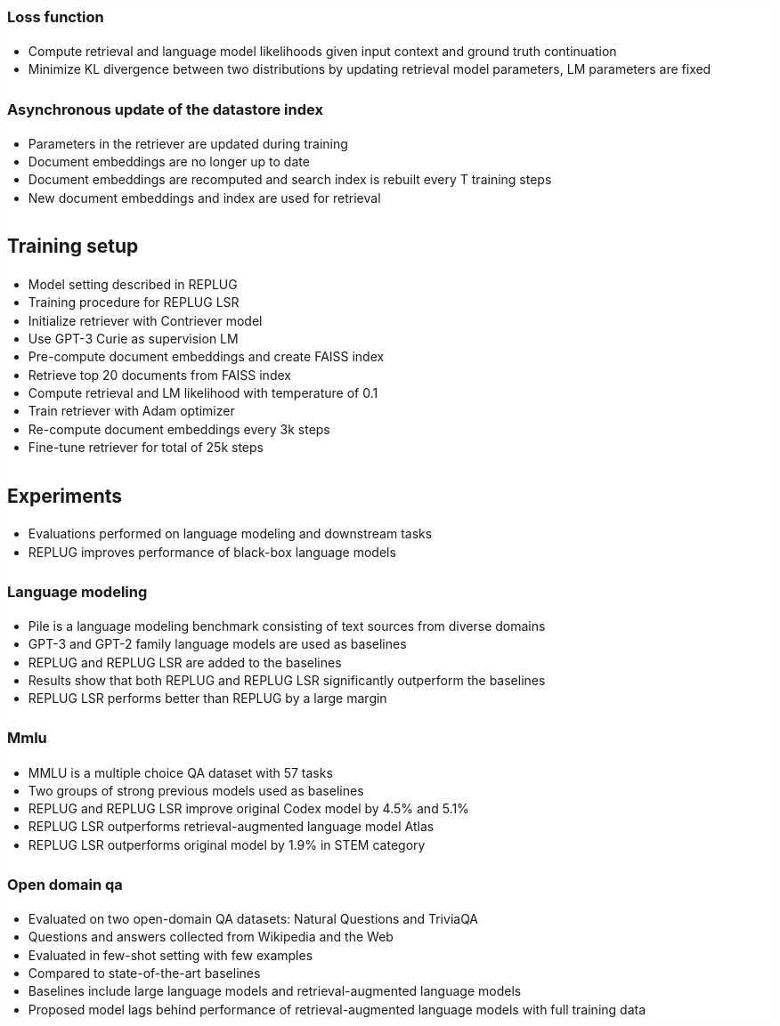### Loss function
- Compute retrieval and language model likelihoods given input context and ground truth continuation
- Minimize KL divergence between two distributions by updating retrieval model parameters, LM parameters are fixed

### Asynchronous update of the datastore index
- Parameters in the retriever are updated during training
- Document embeddings are no longer up to date
- Document embeddings are recomputed and search index is rebuilt every T training steps
- New document embeddings and index are used for retrieval

## Training setup
- Model setting described in REPLUG
- Training procedure for REPLUG LSR
- Initialize retriever with Contriever model
- Use GPT-3 Curie as supervision LM
- Pre-compute document embeddings and create FAISS index
- Retrieve top 20 documents from FAISS index
- Compute retrieval and LM likelihood with temperature of 0.1
- Train retriever with Adam optimizer
- Re-compute document embeddings every 3k steps
- Fine-tune retriever for total of 25k steps

## Experiments
- Evaluations performed on language modeling and downstream tasks
- REPLUG improves performance of black-box language models

### Language modeling
- Pile is a language modeling benchmark consisting of text sources from diverse domains
- GPT-3 and GPT-2 family language models are used as baselines
- REPLUG and REPLUG LSR are added to the baselines
- Results show that both REPLUG and REPLUG LSR significantly outperform the baselines
- REPLUG LSR performs better than REPLUG by a large margin

### Mmlu
- MMLU is a multiple choice QA dataset with 57 tasks
- Two groups of strong previous models used as baselines
- REPLUG and REPLUG LSR improve original Codex model by 4.5% and 5.1%
- REPLUG LSR outperforms retrieval-augmented language model Atlas
- REPLUG LSR outperforms original model by 1.9% in STEM category

### Open domain qa
- Evaluated on two open-domain QA datasets: Natural Questions and TriviaQA
- Questions and answers collected from Wikipedia and the Web
- Evaluated in few-shot setting with few examples
- Compared to state-of-the-art baselines
- Baselines include large language models and retrieval-augmented language models
- Proposed model lags behind performance of retrieval-augmented language models with full training data
